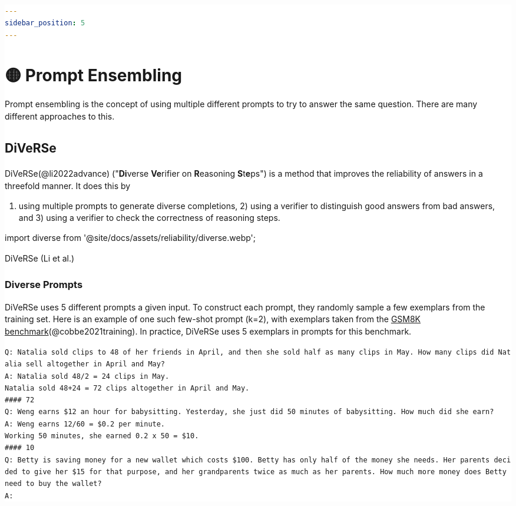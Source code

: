 ```yaml
---
sidebar_position: 5
---
```


# 🟡 Prompt Ensembling

Prompt ensembling is the concept of using multiple different prompts to try to 
answer the same question. There are many different approaches to this.

## DiVeRSe

DiVeRSe(@li2022advance) ("**Di**verse **Ve**rifier on **R**easoning **S**t**e**ps") is
a method that improves the reliability of answers in a threefold manner. It does this by
1) using multiple prompts to generate diverse completions, 2) using a verifier to distinguish good answers from bad answers, and 3) using a verifier to check the correctness of reasoning steps.


import diverse from '@site/docs/assets/reliability/diverse.webp';

<div style={{textAlign: 'center'}}>
  <LazyLoadImage src={diverse} style={{width: "750px"}} />
</div>

<div style={{textAlign: 'center'}}>
DiVeRSe (Li et al.)
</div>


### Diverse Prompts

DiVeRSe uses 5 different prompts a given input. To construct each prompt, they randomly
sample a few exemplars from the training set. Here is an example of one such few-shot
prompt (k=2), with exemplars taken from the [GSM8K benchmark](https://raw.githubusercontent.com/openai/grade-school-math/master/grade_school_math/data/train.jsonl)(@cobbe2021training). In practice, DiVeRSe uses
5 exemplars in prompts for this benchmark.


```
Q: Natalia sold clips to 48 of her friends in April, and then she sold half as many clips in May. How many clips did Natalia sell altogether in April and May?
A: Natalia sold 48/2 = 24 clips in May.
Natalia sold 48+24 = 72 clips altogether in April and May.
#### 72
Q: Weng earns $12 an hour for babysitting. Yesterday, she just did 50 minutes of babysitting. How much did she earn?
A: Weng earns 12/60 = $0.2 per minute.
Working 50 minutes, she earned 0.2 x 50 = $10.
#### 10
Q: Betty is saving money for a new wallet which costs $100. Betty has only half of the money she needs. Her parents decided to give her $15 for that purpose, and her grandparents twice as much as her parents. How much more money does Betty need to buy the wallet?
A:
```
